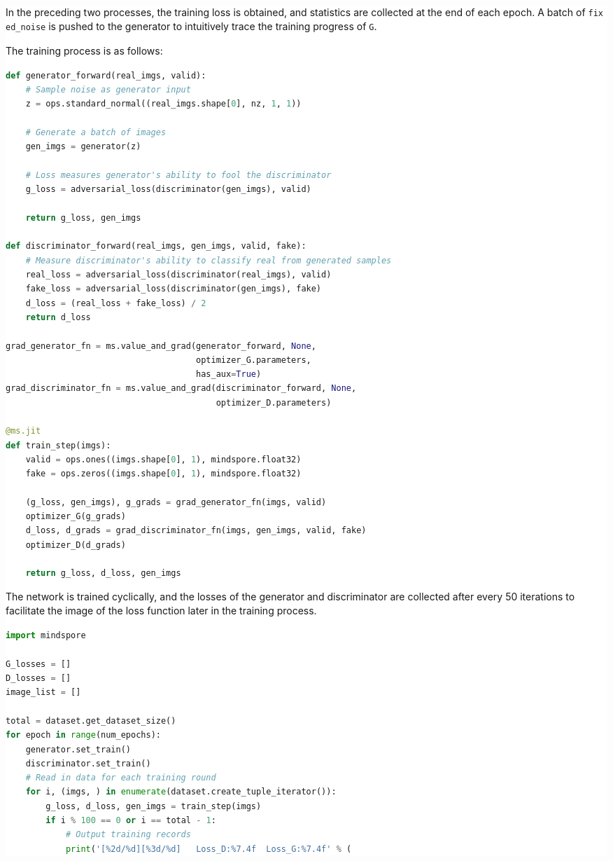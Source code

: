 In the preceding two processes, the training loss is obtained, and statistics are collected at the end of each epoch. A batch of `fixed_noise` is pushed to the generator to intuitively trace the training progress of `G`.

The training process is as follows:

```python
def generator_forward(real_imgs, valid):
    # Sample noise as generator input
    z = ops.standard_normal((real_imgs.shape[0], nz, 1, 1))

    # Generate a batch of images
    gen_imgs = generator(z)

    # Loss measures generator's ability to fool the discriminator
    g_loss = adversarial_loss(discriminator(gen_imgs), valid)

    return g_loss, gen_imgs

def discriminator_forward(real_imgs, gen_imgs, valid, fake):
    # Measure discriminator's ability to classify real from generated samples
    real_loss = adversarial_loss(discriminator(real_imgs), valid)
    fake_loss = adversarial_loss(discriminator(gen_imgs), fake)
    d_loss = (real_loss + fake_loss) / 2
    return d_loss

grad_generator_fn = ms.value_and_grad(generator_forward, None,
                                      optimizer_G.parameters,
                                      has_aux=True)
grad_discriminator_fn = ms.value_and_grad(discriminator_forward, None,
                                          optimizer_D.parameters)

@ms.jit
def train_step(imgs):
    valid = ops.ones((imgs.shape[0], 1), mindspore.float32)
    fake = ops.zeros((imgs.shape[0], 1), mindspore.float32)

    (g_loss, gen_imgs), g_grads = grad_generator_fn(imgs, valid)
    optimizer_G(g_grads)
    d_loss, d_grads = grad_discriminator_fn(imgs, gen_imgs, valid, fake)
    optimizer_D(d_grads)

    return g_loss, d_loss, gen_imgs
```

The network is trained cyclically, and the losses of the generator and discriminator are collected after every 50 iterations to facilitate the image of the loss function later in the training process.

```python
import mindspore

G_losses = []
D_losses = []
image_list = []

total = dataset.get_dataset_size()
for epoch in range(num_epochs):
    generator.set_train()
    discriminator.set_train()
    # Read in data for each training round
    for i, (imgs, ) in enumerate(dataset.create_tuple_iterator()):
        g_loss, d_loss, gen_imgs = train_step(imgs)
        if i % 100 == 0 or i == total - 1:
            # Output training records
            print('[%2d/%d][%3d/%d]   Loss_D:%7.4f  Loss_G:%7.4f' % (
```